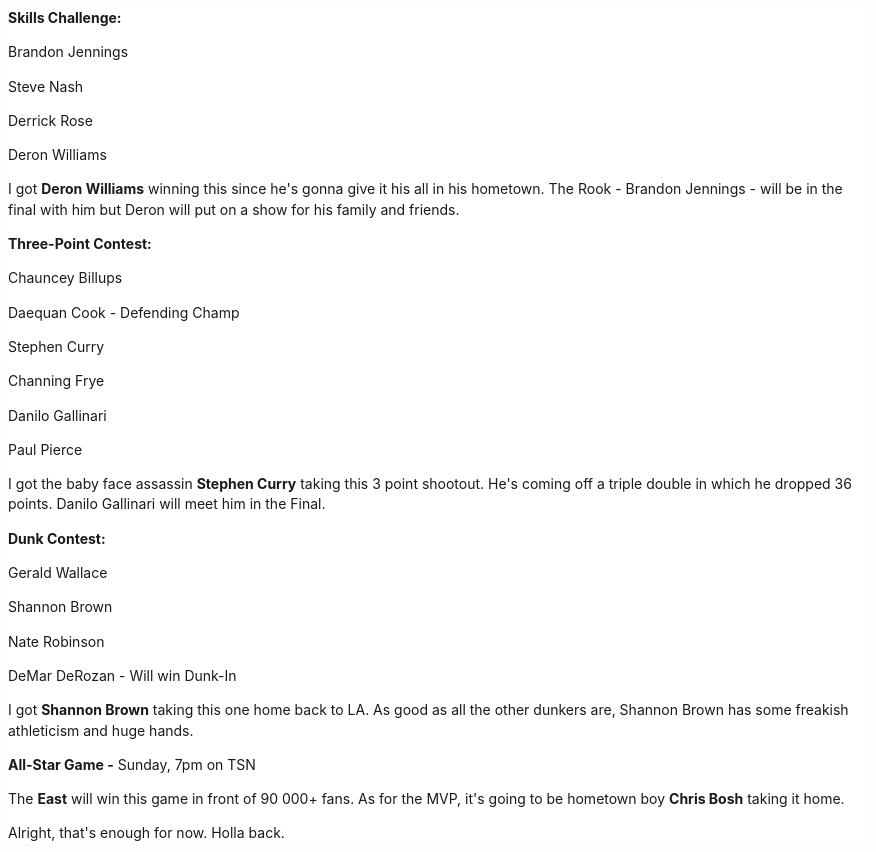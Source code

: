 **Skills Challenge:**

Brandon Jennings
  
Steve Nash
  
Derrick Rose
  
Deron Williams

I got **Deron Williams** winning this since he's gonna give it his all in his hometown. The Rook - Brandon Jennings - will be in the final with him but Deron will put on a show for his family and friends.

**Three-Point Contest:**

Chauncey Billups
  
Daequan Cook - Defending Champ
  
Stephen Curry
  
Channing Frye
  
Danilo Gallinari
  
Paul Pierce

I got the baby face assassin **Stephen Curry** taking this 3 point shootout. He's coming off a triple double in which he dropped 36 points. Danilo Gallinari will meet him in the Final.

**Dunk Contest:**

Gerald Wallace
  
Shannon Brown
  
Nate Robinson
  
DeMar DeRozan - Will win Dunk-In

I got **Shannon Brown** taking this one home back to LA. As good as all the other dunkers are, Shannon Brown has some freakish athleticism and huge hands.

**All-Star Game -** Sunday, 7pm on TSN

The **East** will win this game in front of 90 000+ fans. As for the MVP, it's going to be hometown boy **Chris Bosh** taking it home.

Alright, that's enough for now. Holla back.